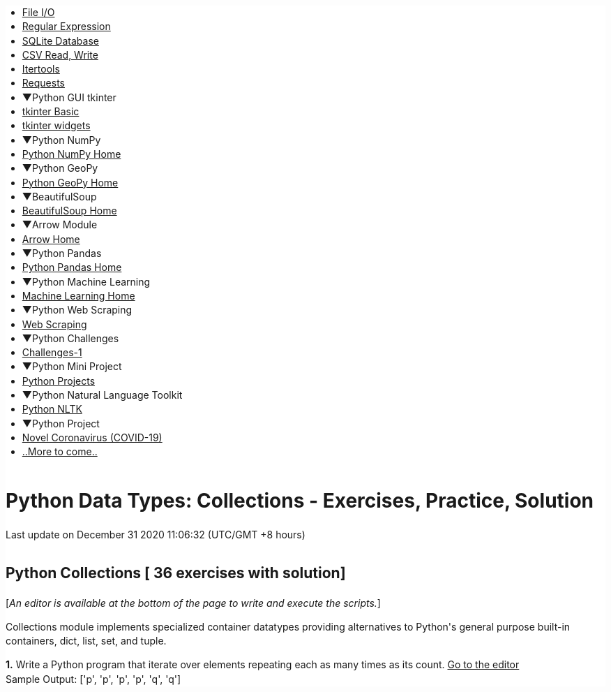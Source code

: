 - [File I/O](/python-exercises/file/index.php)
- [Regular Expression](/python-exercises/re/index.php)
- [SQLite Database](/python-exercises/sqlite/index.php)
- [CSV Read, Write](/python-exercises/csv/index.php)
- [Itertools](/python-exercises/itertools/index.php)
- [Requests](/python-exercises/requests/index.php)
- ▼Python GUI tkinter
- [tkinter Basic](/python-exercises/tkinter/index-basic.php)
- [tkinter widgets](/python-exercises/tkinter/index.php)
- ▼Python NumPy
- [Python NumPy Home](/python-exercises/numpy/index.php)
- ▼Python GeoPy
- [Python GeoPy Home](/python-exercises/geopy/index.php)
- ▼BeautifulSoup
- [BeautifulSoup Home](/python-exercises/BeautifulSoup/index.php)
- ▼Arrow Module
- [Arrow Home](/python-exercises/arrow/index.php)
- ▼Python Pandas
- [Python Pandas Home](/python-exercises/pandas/index.php)
- ▼Python Machine Learning
- [Machine Learning Home](/machine-learning/scikit-learn/iris/index.php)
- ▼Python Web Scraping
- [Web Scraping](/python-exercises/web-scraping/index.php)
- ▼Python Challenges
- [Challenges-1](/python-exercises/challenges/1/index.php)
- ▼Python Mini Project
- [Python Projects](/projects/python/index.php)
- ▼Python Natural Language Toolkit
- [Python NLTK](/python-exercises/nltk/index.php)
- ▼Python Project
- [Novel Coronavirus (COVID-19)](/python-exercises/project/covid-19/index.php)
- [..More to come..]()

# Python Data Types: Collections - Exercises, Practice, Solution

Last update on December 31 2020 11:06:32 (UTC/GMT +8 hours)

<span class="underline"></span>

<span class="underline"></span>

## Python Collections \[ 36 exercises with solution\]

\[_An editor is available at the bottom of the page to write and execute the scripts._\]

Collections module implements specialized container datatypes providing alternatives to Python's general purpose built-in containers, dict, list, set, and tuple.

**1.** Write a Python program that iterate over elements repeating each as many times as its count. [Go to the editor](#EDITOR)  
Sample Output: \['p', 'p', 'p', 'p', 'q', 'q'\]
